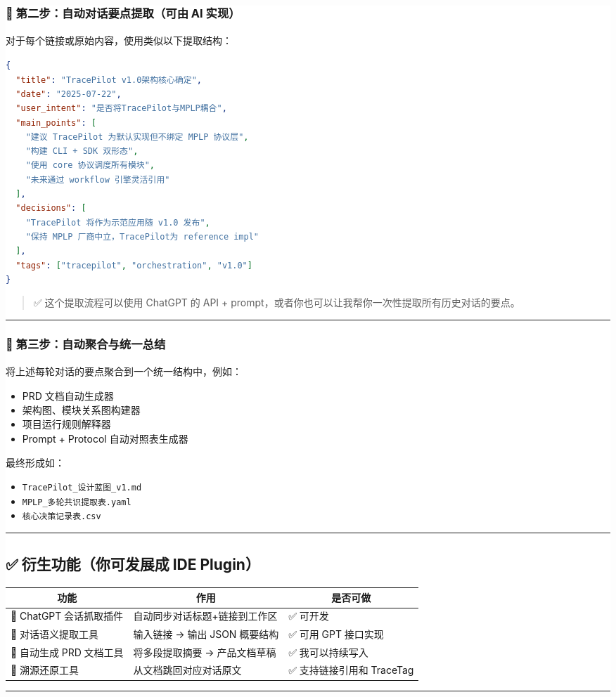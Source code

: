 
### 🔹 第二步：自动对话要点提取（可由 AI 实现）

对于每个链接或原始内容，使用类似以下提取结构：

```json
{
  "title": "TracePilot v1.0架构核心确定",
  "date": "2025-07-22",
  "user_intent": "是否将TracePilot与MPLP耦合",
  "main_points": [
    "建议 TracePilot 为默认实现但不绑定 MPLP 协议层",
    "构建 CLI + SDK 双形态",
    "使用 core 协议调度所有模块",
    "未来通过 workflow 引擎灵活引用"
  ],
  "decisions": [
    "TracePilot 将作为示范应用随 v1.0 发布",
    "保持 MPLP 厂商中立，TracePilot为 reference impl"
  ],
  "tags": ["tracepilot", "orchestration", "v1.0"]
}
```

> ✅ 这个提取流程可以使用 ChatGPT 的 API + prompt，或者你也可以让我帮你一次性提取所有历史对话的要点。

---

### 🔹 第三步：自动聚合与统一总结

将上述每轮对话的要点聚合到一个统一结构中，例如：

* PRD 文档自动生成器
* 架构图、模块关系图构建器
* 项目运行规则解释器
* Prompt + Protocol 自动对照表生成器

最终形成如：

* `TracePilot_设计蓝图_v1.md`
* `MPLP_多轮共识提取表.yaml`
* `核心决策记录表.csv`

---

## ✅ 衍生功能（你可发展成 IDE Plugin）

| 功能                | 作用                  | 是否可做               |
| ----------------- | ------------------- | ------------------ |
| 📎 ChatGPT 会话抓取插件 | 自动同步对话标题+链接到工作区     | ✅ 可开发              |
| 🧠 对话语义提取工具       | 输入链接 → 输出 JSON 概要结构 | ✅ 可用 GPT 接口实现      |
| 📘 自动生成 PRD 文档工具  | 将多段提取摘要 → 产品文档草稿    | ✅ 我可以持续写入          |
| 🔁 溯源还原工具         | 从文档跳回对应对话原文         | ✅ 支持链接引用和 TraceTag |

---